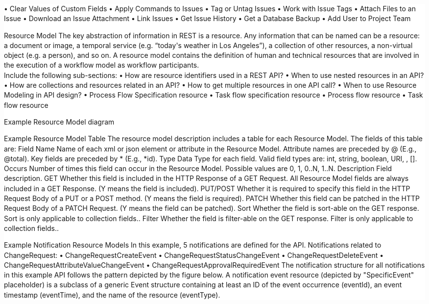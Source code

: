 •	Clear Values of Custom Fields
•	Apply Commands to Issues
•	Tag or Untag Issues
•	Work with Issue Tags
•	Attach Files to an Issue
•	Download an Issue Attachment
•	Link Issues
•	Get Issue History
•	Get a Database Backup
•	Add User to Project Team
	
Resource Model
The key abstraction of information in REST is a resource. Any information that can be named can be a resource: a document or image, a temporal service (e.g. “today's weather in Los Angeles”), a collection of other resources, a non-virtual object (e.g. a person), and so on. A resource model contains the definition of human and technical resources that are involved in the execution of a workflow model as workflow participants.	
Include the following sub-sections:
•	How are resource identifiers used in a REST API?
•	When to use nested resources in an API?
•	How are collections and resources related in an API?
•	How to get multiple resources in one API call?
•	When to use Resource Modeling in API design?
•	Process Flow Specification resource
•	Task flow specification resource
•	Process flow resource
•	Task flow resource

Example Resource Model diagram
 

Example Resource Model Table
The resource model description includes a table for each Resource Model. The fields of this table are:
Field Name	Name of each xml or json element or attribute in the Resource Model. Attribute names are preceded by @ (E.g., @total). Key fields are preceded by * (E.g., *id).
Type	Data Type for each field. Valid field types are: int, string, boolean, URI, <custom>, <custom> [].
Occurs	Number of times this field can occur in the Resource Model. Possible values are 0, 1, 0..N, 1..N.
Description	Field description.
GET	Whether this field is included in the HTTP Response of a GET Request. All Resource Model fields are always included in a GET Response. (Y means the field is included).
PUT/POST	Whether it is required to specify this field in the HTTP Request Body of a PUT or a POST method. (Y means the field is required).
PATCH	Whether this field can be patched in the HTTP Request Body of a PATCH Request. (Y means the field can be patched).
Sort	Whether the field is sort-able on the GET response. Sort is only applicable to collection fields..
Filter	Whether the field is filter-able on the GET response. Filter is only applicable to collection fields..


Example Notification Resource Models
In this example, 5 notifications are defined for the API. 
Notifications related to ChangeRequest:
•	ChangeRequestCreateEvent
•	ChangeRequestStatusChangeEvent
•	ChangeRequestDeleteEvent
•	ChangeRequestAttributeValueChangeEvent
•	ChangeRequestApprovalRequiredEvent
The notification structure for all notifications in this example API follows the pattern depicted by the figure below.
A notification event resource (depicted by "SpecificEvent" placeholder) is a subclass of a generic Event structure containing at least an ID of the event occurrence (eventId), an event timestamp (eventTime), and the name of the resource (eventType). 